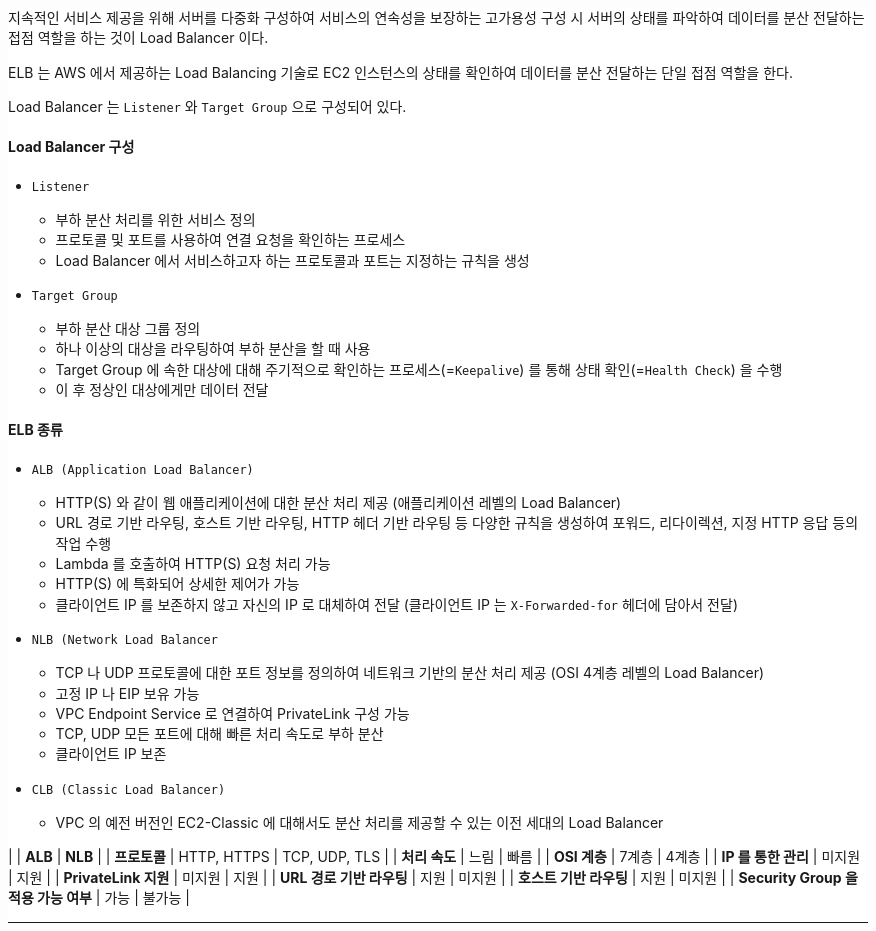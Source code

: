 지속적인 서비스 제공을 위해 서버를 다중화 구성하여 서비스의 연속성을 보장하는 고가용성 구성 시 서버의 상태를 파악하여 데이터를 분산 전달하는
접점 역할을 하는 것이 Load Balancer 이다.

ELB 는 AWS 에서 제공하는 Load Balancing 기술로 EC2 인스턴스의 상태를 확인하여 데이터를 분산 전달하는 단일 접점 역할을 한다.  

Load Balancer 는 `Listener` 와 `Target Group` 으로 구성되어 있다.

#### Load Balancer 구성
- `Listener`
  - 부하 분산 처리를 위한 서비스 정의
  - 프로토콜 및 포트를 사용하여 연결 요청을 확인하는 프로세스
  - Load Balancer 에서 서비스하고자 하는 프로토콜과 포트는 지정하는 규칙을 생성

- `Target Group`
  - 부하 분산 대상 그룹 정의
  - 하나 이상의 대상을 라우팅하여 부하 분산을 할 때 사용
  - Target Group 에 속한 대상에 대해 주기적으로 확인하는 프로세스(=`Keepalive`) 를 통해 상태 확인(=`Health Check`) 을 수행
  - 이 후 정상인 대상에게만 데이터 전달

#### ELB 종류

- `ALB (Application Load Balancer)`
  - HTTP(S) 와 같이 웹 애플리케이션에 대한 분산 처리 제공 (애플리케이션 레벨의 Load Balancer)
  - URL 경로 기반 라우팅, 호스트 기반 라우팅, HTTP 헤더 기반 라우팅 등 다양한 규칙을 생성하여 포워드, 리다이렉션, 지정 HTTP 응답 등의 작업 수행
  - Lambda 를 호출하여 HTTP(S) 요청 처리 가능
  - HTTP(S) 에 특화되어 상세한 제어가 가능
  - 클라이언트 IP 를 보존하지 않고 자신의 IP 로 대체하여 전달 (클라이언트 IP 는 `X-Forwarded-for` 헤더에 담아서 전달)

- `NLB (Network Load Balancer`
  - TCP 나 UDP 프로토콜에 대한 포트 정보를 정의하여 네트워크 기반의 분산 처리 제공 (OSI 4계층 레벨의 Load Balancer)
  - 고정 IP 나 EIP 보유 가능
  - VPC Endpoint Service 로 연결하여 PrivateLink 구성 가능
  - TCP, UDP 모든 포트에 대해 빠른 처리 속도로 부하 분산
  - 클라이언트 IP 보존

- `CLB (Classic Load Balancer)`
  - VPC 의 예전 버전인 EC2-Classic 에 대해서도 분산 처리를 제공할 수 있는 이전 세대의 Load Balancer

| | **ALB** | **NLB** |
| **프로토콜** | HTTP, HTTPS | TCP, UDP, TLS |
| **처리 속도** | 느림 | 빠름 |
| **OSI 계층** | 7계층 | 4계층 |
| **IP 를 통한 관리** | 미지원 | 지원 |
| **PrivateLink 지원** | 미지원 | 지원 |
| **URL 경로 기반 라우팅** | 지원 | 미지원 |
| **호스트 기반 라우팅** | 지원 | 미지원 |
| **Security Group 을 적용 가능 여부** | 가능 | 불가능 |

---